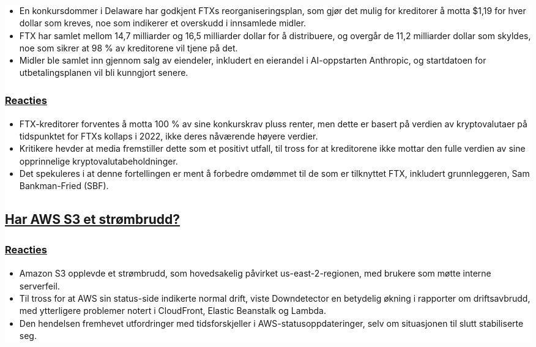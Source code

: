 - En konkursdommer i Delaware har godkjent FTXs reorganiseringsplan, som gjør det mulig for kreditorer å motta $1,19 for hver dollar som kreves, noe som indikerer et overskudd i innsamlede midler.
- FTX har samlet mellom 14,7 milliarder og 16,5 milliarder dollar for å distribuere, og overgår de 11,2 milliarder dollar som skyldes, noe som sikrer at 98 % av kreditorene vil tjene på det.
- Midler ble samlet inn gjennom salg av eiendeler, inkludert en eierandel i AI-oppstarten Anthropic, og startdatoen for utbetalingsplanen vil bli kunngjort senere.

### [Reacties](https://news.ycombinator.com/item?id=41773212)

- FTX-kreditorer forventes å motta 100 % av sine konkurskrav pluss renter, men dette er basert på verdien av kryptovalutaer på tidspunktet for FTXs kollaps i 2022, ikke deres nåværende høyere verdier.
- Kritikere hevder at media fremstiller dette som et positivt utfall, til tross for at kreditorene ikke mottar den fulle verdien av sine opprinnelige kryptovalutabeholdninger.
- Det spekuleres i at denne fortellingen er ment å forbedre omdømmet til de som er tilknyttet FTX, inkludert grunnleggeren, Sam Bankman-Fried (SBF).

## [Har AWS S3 et strømbrudd?](https://news.ycombinator.com/item?id=41770111)

### [Reacties](https://news.ycombinator.com/item?id=41770111)

- Amazon S3 opplevde et strømbrudd, som hovedsakelig påvirket us-east-2-regionen, med brukere som møtte interne serverfeil.
- Til tross for at AWS sin status-side indikerte normal drift, viste Downdetector en betydelig økning i rapporter om driftsavbrudd, med ytterligere problemer notert i CloudFront, Elastic Beanstalk og Lambda.
- Den hendelsen fremhevet utfordringer med tidsforskjeller i AWS-statusoppdateringer, selv om situasjonen til slutt stabiliserte seg.

<head>
  <meta property="og:title" content="Fysikkens Nobelpris tildelt John Hopfield og Geoffrey Hinton [pdf]" />
  <meta property="og:type" content="website" />
  <meta property="og:image" content="https://og.cho.sh/api/og/?title=Fysikkens%20Nobelpris%20tildelt%20John%20Hopfield%20og%20Geoffrey%20Hinton%20%5Bpdf%5D&subheading=dinsdag%208%20oktober%202024%3A%20Samenvatting%20Hacker%20News" />
</head>

